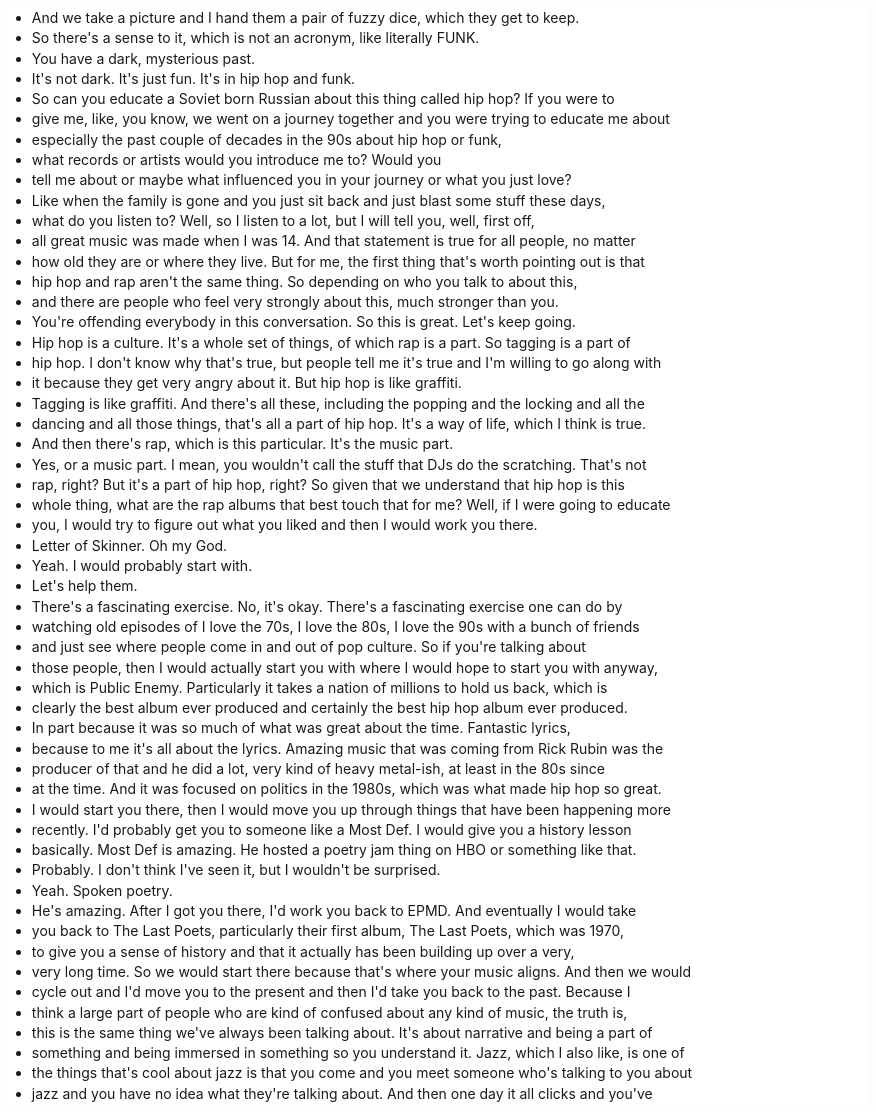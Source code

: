 *  And we take a picture and I hand them a pair of fuzzy dice, which they get to keep.
*  So there's a sense to it, which is not an acronym, like literally FUNK.
*  You have a dark, mysterious past.
*  It's not dark. It's just fun. It's in hip hop and funk.
*  So can you educate a Soviet born Russian about this thing called hip hop? If you were to
*  give me, like, you know, we went on a journey together and you were trying to educate me about
*  especially the past couple of decades in the 90s about hip hop or funk,
*  what records or artists would you introduce me to? Would you
*  tell me about or maybe what influenced you in your journey or what you just love?
*  Like when the family is gone and you just sit back and just blast some stuff these days,
*  what do you listen to? Well, so I listen to a lot, but I will tell you, well, first off,
*  all great music was made when I was 14. And that statement is true for all people, no matter
*  how old they are or where they live. But for me, the first thing that's worth pointing out is that
*  hip hop and rap aren't the same thing. So depending on who you talk to about this,
*  and there are people who feel very strongly about this, much stronger than you.
*  You're offending everybody in this conversation. So this is great. Let's keep going.
*  Hip hop is a culture. It's a whole set of things, of which rap is a part. So tagging is a part of
*  hip hop. I don't know why that's true, but people tell me it's true and I'm willing to go along with
*  it because they get very angry about it. But hip hop is like graffiti.
*  Tagging is like graffiti. And there's all these, including the popping and the locking and all the
*  dancing and all those things, that's all a part of hip hop. It's a way of life, which I think is true.
*  And then there's rap, which is this particular. It's the music part.
*  Yes, or a music part. I mean, you wouldn't call the stuff that DJs do the scratching. That's not
*  rap, right? But it's a part of hip hop, right? So given that we understand that hip hop is this
*  whole thing, what are the rap albums that best touch that for me? Well, if I were going to educate
*  you, I would try to figure out what you liked and then I would work you there.
*  Letter of Skinner. Oh my God.
*  Yeah. I would probably start with.
*  Let's help them.
*  There's a fascinating exercise. No, it's okay. There's a fascinating exercise one can do by
*  watching old episodes of I love the 70s, I love the 80s, I love the 90s with a bunch of friends
*  and just see where people come in and out of pop culture. So if you're talking about
*  those people, then I would actually start you with where I would hope to start you with anyway,
*  which is Public Enemy. Particularly it takes a nation of millions to hold us back, which is
*  clearly the best album ever produced and certainly the best hip hop album ever produced.
*  In part because it was so much of what was great about the time. Fantastic lyrics,
*  because to me it's all about the lyrics. Amazing music that was coming from Rick Rubin was the
*  producer of that and he did a lot, very kind of heavy metal-ish, at least in the 80s since
*  at the time. And it was focused on politics in the 1980s, which was what made hip hop so great.
*  I would start you there, then I would move you up through things that have been happening more
*  recently. I'd probably get you to someone like a Most Def. I would give you a history lesson
*  basically. Most Def is amazing. He hosted a poetry jam thing on HBO or something like that.
*  Probably. I don't think I've seen it, but I wouldn't be surprised.
*  Yeah. Spoken poetry.
*  He's amazing. After I got you there, I'd work you back to EPMD. And eventually I would take
*  you back to The Last Poets, particularly their first album, The Last Poets, which was 1970,
*  to give you a sense of history and that it actually has been building up over a very,
*  very long time. So we would start there because that's where your music aligns. And then we would
*  cycle out and I'd move you to the present and then I'd take you back to the past. Because I
*  think a large part of people who are kind of confused about any kind of music, the truth is,
*  this is the same thing we've always been talking about. It's about narrative and being a part of
*  something and being immersed in something so you understand it. Jazz, which I also like, is one of
*  the things that's cool about jazz is that you come and you meet someone who's talking to you about
*  jazz and you have no idea what they're talking about. And then one day it all clicks and you've